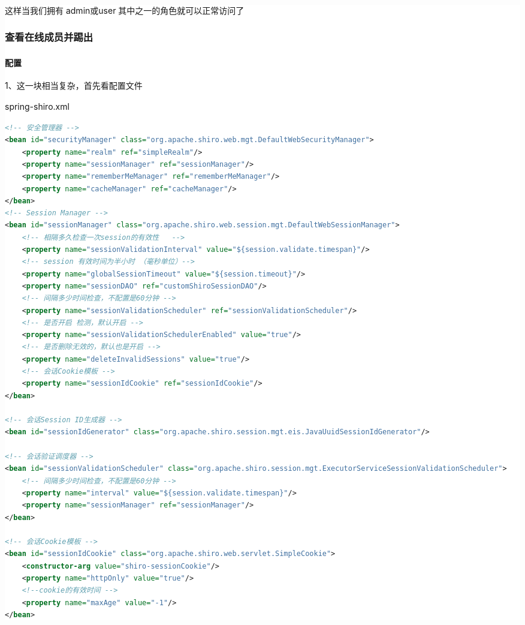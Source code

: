 
这样当我们拥有 admin或user 其中之一的角色就可以正常访问了

### 查看在线成员并踢出

#### 配置

1、这一块相当复杂，首先看配置文件

spring-shiro.xml

```xml
<!-- 安全管理器 -->
<bean id="securityManager" class="org.apache.shiro.web.mgt.DefaultWebSecurityManager">
    <property name="realm" ref="simpleRealm"/>
    <property name="sessionManager" ref="sessionManager"/>
    <property name="rememberMeManager" ref="rememberMeManager"/>
    <property name="cacheManager" ref="cacheManager"/>
</bean>
<!-- Session Manager -->
<bean id="sessionManager" class="org.apache.shiro.web.session.mgt.DefaultWebSessionManager">
    <!-- 相隔多久检查一次session的有效性   -->
    <property name="sessionValidationInterval" value="${session.validate.timespan}"/>
    <!-- session 有效时间为半小时 （毫秒单位）-->
    <property name="globalSessionTimeout" value="${session.timeout}"/>
    <property name="sessionDAO" ref="customShiroSessionDAO"/>
    <!-- 间隔多少时间检查，不配置是60分钟 -->
    <property name="sessionValidationScheduler" ref="sessionValidationScheduler"/>
    <!-- 是否开启 检测，默认开启 -->
    <property name="sessionValidationSchedulerEnabled" value="true"/>
    <!-- 是否删除无效的，默认也是开启 -->
    <property name="deleteInvalidSessions" value="true"/>
    <!-- 会话Cookie模板 -->
    <property name="sessionIdCookie" ref="sessionIdCookie"/>
</bean>

<!-- 会话Session ID生成器 -->
<bean id="sessionIdGenerator" class="org.apache.shiro.session.mgt.eis.JavaUuidSessionIdGenerator"/>

<!-- 会话验证调度器 -->
<bean id="sessionValidationScheduler" class="org.apache.shiro.session.mgt.ExecutorServiceSessionValidationScheduler">
    <!-- 间隔多少时间检查，不配置是60分钟 -->
    <property name="interval" value="${session.validate.timespan}"/>
    <property name="sessionManager" ref="sessionManager"/>
</bean>

<!-- 会话Cookie模板 -->
<bean id="sessionIdCookie" class="org.apache.shiro.web.servlet.SimpleCookie">
    <constructor-arg value="shiro-sessionCookie"/>
    <property name="httpOnly" value="true"/>
    <!--cookie的有效时间 -->
    <property name="maxAge" value="-1"/>
</bean>
```
